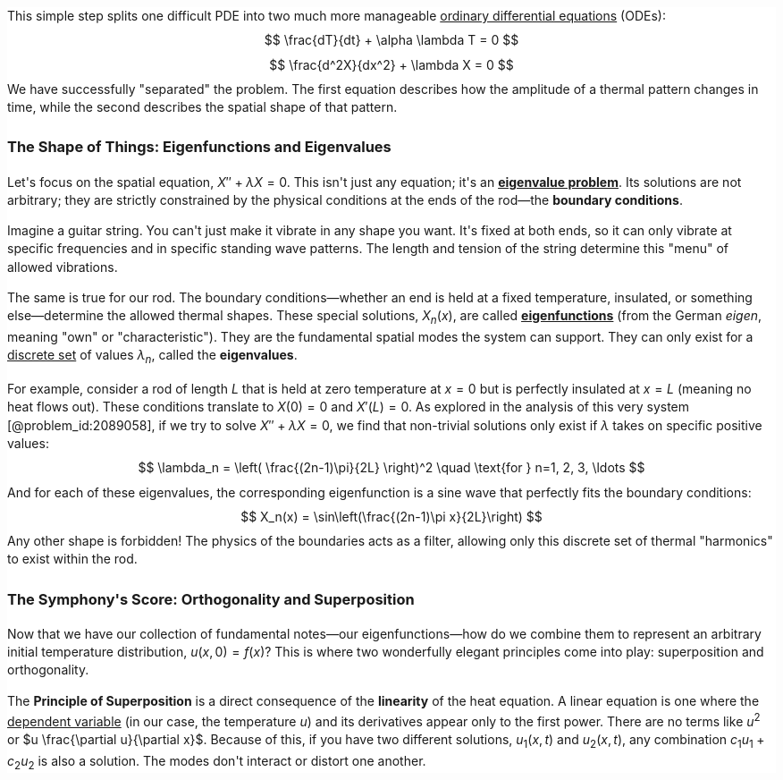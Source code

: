 This simple step splits one difficult PDE into two much more manageable [ordinary differential equations](@article_id:146530) (ODEs):
$$
\frac{dT}{dt} + \alpha \lambda T = 0
$$
$$
\frac{d^2X}{dx^2} + \lambda X = 0
$$
We have successfully "separated" the problem. The first equation describes how the amplitude of a thermal pattern changes in time, while the second describes the spatial shape of that pattern.

### The Shape of Things: Eigenfunctions and Eigenvalues

Let's focus on the spatial equation, $X'' + \lambda X = 0$. This isn't just any equation; it's an **[eigenvalue problem](@article_id:143404)**. Its solutions are not arbitrary; they are strictly constrained by the physical conditions at the ends of the rod—the **boundary conditions**.

Imagine a guitar string. You can't just make it vibrate in any shape you want. It's fixed at both ends, so it can only vibrate at specific frequencies and in specific standing wave patterns. The length and tension of the string determine this "menu" of allowed vibrations.

The same is true for our rod. The boundary conditions—whether an end is held at a fixed temperature, insulated, or something else—determine the allowed thermal shapes. These special solutions, $X_n(x)$, are called **[eigenfunctions](@article_id:154211)** (from the German *eigen*, meaning "own" or "characteristic"). They are the fundamental spatial modes the system can support. They can only exist for a [discrete set](@article_id:145529) of values $\lambda_n$, called the **eigenvalues**.

For example, consider a rod of length $L$ that is held at zero temperature at $x=0$ but is perfectly insulated at $x=L$ (meaning no heat flows out). These conditions translate to $X(0)=0$ and $X'(L)=0$. As explored in the analysis of this very system [@problem_id:2089058], if we try to solve $X'' + \lambda X = 0$, we find that non-trivial solutions only exist if $\lambda$ takes on specific positive values:
$$
\lambda_n = \left( \frac{(2n-1)\pi}{2L} \right)^2 \quad \text{for } n=1, 2, 3, \ldots
$$
And for each of these eigenvalues, the corresponding eigenfunction is a sine wave that perfectly fits the boundary conditions:
$$
X_n(x) = \sin\left(\frac{(2n-1)\pi x}{2L}\right)
$$
Any other shape is forbidden! The physics of the boundaries acts as a filter, allowing only this discrete set of thermal "harmonics" to exist within the rod.

### The Symphony's Score: Orthogonality and Superposition

Now that we have our collection of fundamental notes—our eigenfunctions—how do we combine them to represent an arbitrary initial temperature distribution, $u(x,0) = f(x)$? This is where two wonderfully elegant principles come into play: superposition and orthogonality.

The **Principle of Superposition** is a direct consequence of the **linearity** of the heat equation. A linear equation is one where the [dependent variable](@article_id:143183) (in our case, the temperature $u$) and its derivatives appear only to the first power. There are no terms like $u^2$ or $u \frac{\partial u}{\partial x}$. Because of this, if you have two different solutions, $u_1(x,t)$ and $u_2(x,t)$, any combination $c_1 u_1 + c_2 u_2$ is also a solution. The modes don't interact or distort one another.
